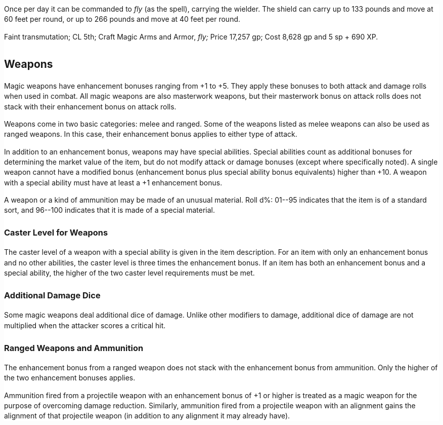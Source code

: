 Once per day it can be commanded to *fly* (as the spell), carrying the
wielder. The shield can carry up to 133 pounds and move at 60 feet per
round, or up to 266 pounds and move at 40 feet per round.

Faint transmutation; CL 5th; Craft Magic Arms and Armor, *fly;* Price
17,257 gp; Cost 8,628 gp and 5 sp + 690 XP.

## Weapons

Magic weapons have enhancement bonuses ranging from +1 to +5. They apply
these bonuses to both attack and damage rolls when used in combat. All
magic weapons are also masterwork weapons, but their masterwork bonus on
attack rolls does not stack with their enhancement bonus on attack
rolls.

Weapons come in two basic categories: melee and ranged. Some of the
weapons listed as melee weapons can also be used as ranged weapons. In
this case, their enhancement bonus applies to either type of attack.

In addition to an enhancement bonus, weapons may have special abilities.
Special abilities count as additional bonuses for determining the market
value of the item, but do not modify attack or damage bonuses (except
where specifically noted). A single weapon cannot have a modified bonus
(enhancement bonus plus special ability bonus equivalents) higher than
+10. A weapon with a special ability must have at least a +1 enhancement
bonus.

A weapon or a kind of ammunition may be made of an unusual material.
Roll d%: 01--95 indicates that the item is of a standard sort, and
96--100 indicates that it is made of a special material.

### Caster Level for Weapons
The caster level of a weapon with a
special ability is given in the item description. For an item with only
an enhancement bonus and no other abilities, the caster level is three
times the enhancement bonus. If an item has both an enhancement bonus
and a special ability, the higher of the two caster level requirements
must be met.

### Additional Damage Dice
Some magic weapons deal additional dice of
damage. Unlike other modifiers to damage, additional dice of damage are
not multiplied when the attacker scores a critical hit.

### Ranged Weapons and Ammunition
The enhancement bonus from a ranged
weapon does not stack with the enhancement bonus from ammunition. Only
the higher of the two enhancement bonuses applies.

Ammunition fired from a projectile weapon with an enhancement bonus of
+1 or higher is treated as a magic weapon for the purpose of overcoming
damage reduction. Similarly, ammunition fired from a projectile weapon
with an alignment gains the alignment of that projectile weapon (in
addition to any alignment it may already have).
